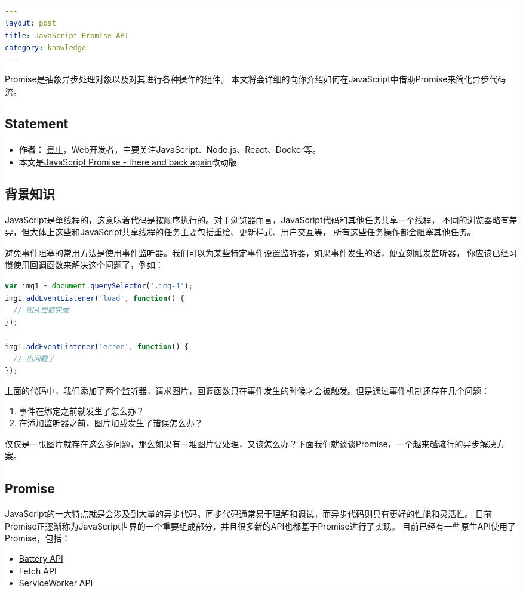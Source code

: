 ```yaml
---
layout: post
title: JavaScript Promise API
category: knowledge
---
```


Promise是抽象异步处理对象以及对其进行各种操作的组件。
本文将会详细的向你介绍如何在JavaScript中借助Promise来简化异步代码流。



## Statement

- **作者：** [景庄](http://wwsun.github.com)，Web开发者，主要关注JavaScript、Node.js、React、Docker等。
- 本文是[JavaScript Promise - there and back again](http://www.html5rocks.com/en/tutorials/es6/promises/)改动版

## 背景知识

JavaScript是单线程的，这意味着代码是按顺序执行的。对于浏览器而言，JavaScript代码和其他任务共享一个线程，
不同的浏览器略有差异，但大体上这些和JavaScript共享线程的任务主要包括重绘、更新样式、用户交互等，
所有这些任务操作都会阻塞其他任务。

避免事件阻塞的常用方法是使用事件监听器。我们可以为某些特定事件设置监听器，如果事件发生的话，便立刻触发监听器，
你应该已经习惯使用回调函数来解决这个问题了，例如：

```javascript
var img1 = document.querySelector('.img-1');
img1.addEventListener('load', function() {
  // 图片加载完成
});

img1.addEventListener('error', function() {
  // 出问题了
});
```

上面的代码中，我们添加了两个监听器，请求图片，回调函数只在事件发生的时候才会被触发。但是通过事件机制还存在几个问题：

1. 事件在绑定之前就发生了怎么办？
2. 在添加监听器之前，图片加载发生了错误怎么办？

仅仅是一张图片就存在这么多问题，那么如果有一堆图片要处理，又该怎么办？下面我们就谈谈Promise，一个越来越流行的异步解决方案。

## Promise

JavaScript的一大特点就是会涉及到大量的异步代码。同步代码通常易于理解和调试，而异步代码则具有更好的性能和灵活性。
目前Promise正逐渐称为JavaScript世界的一个重要组成部分，并且很多新的API也都基于Promise进行了实现。
目前已经有一些原生API使用了Promise，包括：

- [Battery API](https://davidwalsh.name/javascript-battery-api)
- [Fetch API](https://davidwalsh.name/fetch)
- ServiceWorker API
